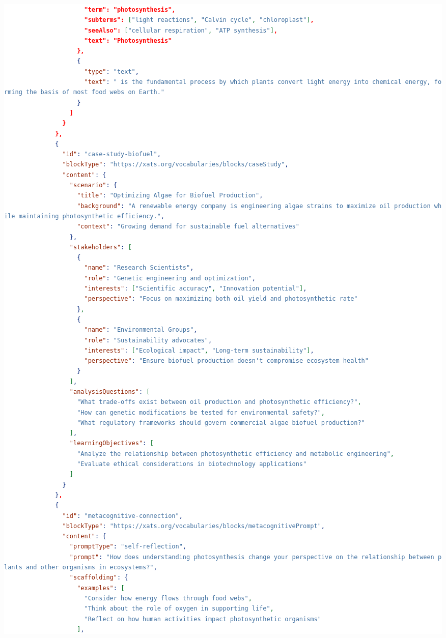 ```json
                      "term": "photosynthesis",
                      "subterms": ["light reactions", "Calvin cycle", "chloroplast"],
                      "seeAlso": ["cellular respiration", "ATP synthesis"],
                      "text": "Photosynthesis"
                    },
                    {
                      "type": "text",
                      "text": " is the fundamental process by which plants convert light energy into chemical energy, forming the basis of most food webs on Earth."
                    }
                  ]
                }
              },
              {
                "id": "case-study-biofuel",
                "blockType": "https://xats.org/vocabularies/blocks/caseStudy",
                "content": {
                  "scenario": {
                    "title": "Optimizing Algae for Biofuel Production",
                    "background": "A renewable energy company is engineering algae strains to maximize oil production while maintaining photosynthetic efficiency.",
                    "context": "Growing demand for sustainable fuel alternatives"
                  },
                  "stakeholders": [
                    {
                      "name": "Research Scientists",
                      "role": "Genetic engineering and optimization",
                      "interests": ["Scientific accuracy", "Innovation potential"],
                      "perspective": "Focus on maximizing both oil yield and photosynthetic rate"
                    },
                    {
                      "name": "Environmental Groups",
                      "role": "Sustainability advocates",
                      "interests": ["Ecological impact", "Long-term sustainability"],
                      "perspective": "Ensure biofuel production doesn't compromise ecosystem health"
                    }
                  ],
                  "analysisQuestions": [
                    "What trade-offs exist between oil production and photosynthetic efficiency?",
                    "How can genetic modifications be tested for environmental safety?",
                    "What regulatory frameworks should govern commercial algae biofuel production?"
                  ],
                  "learningObjectives": [
                    "Analyze the relationship between photosynthetic efficiency and metabolic engineering",
                    "Evaluate ethical considerations in biotechnology applications"
                  ]
                }
              },
              {
                "id": "metacognitive-connection",
                "blockType": "https://xats.org/vocabularies/blocks/metacognitivePrompt",
                "content": {
                  "promptType": "self-reflection",
                  "prompt": "How does understanding photosynthesis change your perspective on the relationship between plants and other organisms in ecosystems?",
                  "scaffolding": {
                    "examples": [
                      "Consider how energy flows through food webs",
                      "Think about the role of oxygen in supporting life",
                      "Reflect on how human activities impact photosynthetic organisms"
                    ],
```